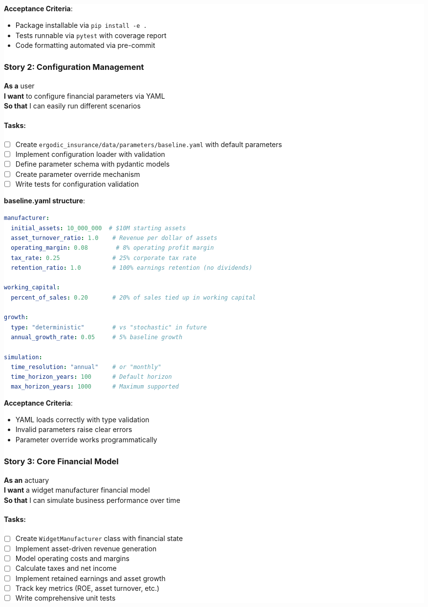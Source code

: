 **Acceptance Criteria**:
- Package installable via `pip install -e .`
- Tests runnable via `pytest` with coverage report
- Code formatting automated via pre-commit

### Story 2: Configuration Management
**As a** user  
**I want** to configure financial parameters via YAML  
**So that** I can easily run different scenarios

#### Tasks:
- [ ] Create `ergodic_insurance/data/parameters/baseline.yaml` with default parameters
- [ ] Implement configuration loader with validation
- [ ] Define parameter schema with pydantic models
- [ ] Create parameter override mechanism
- [ ] Write tests for configuration validation

**baseline.yaml structure**:
```yaml
manufacturer:
  initial_assets: 10_000_000  # $10M starting assets
  asset_turnover_ratio: 1.0    # Revenue per dollar of assets
  operating_margin: 0.08        # 8% operating profit margin
  tax_rate: 0.25               # 25% corporate tax rate
  retention_ratio: 1.0         # 100% earnings retention (no dividends)
  
working_capital:
  percent_of_sales: 0.20       # 20% of sales tied up in working capital
  
growth:
  type: "deterministic"        # vs "stochastic" in future
  annual_growth_rate: 0.05     # 5% baseline growth
  
simulation:
  time_resolution: "annual"    # or "monthly"
  time_horizon_years: 100      # Default horizon
  max_horizon_years: 1000      # Maximum supported
```

**Acceptance Criteria**:
- YAML loads correctly with type validation
- Invalid parameters raise clear errors
- Parameter override works programmatically

### Story 3: Core Financial Model
**As an** actuary  
**I want** a widget manufacturer financial model  
**So that** I can simulate business performance over time

#### Tasks:
- [ ] Create `WidgetManufacturer` class with financial state
- [ ] Implement asset-driven revenue generation
- [ ] Model operating costs and margins
- [ ] Calculate taxes and net income
- [ ] Implement retained earnings and asset growth
- [ ] Track key metrics (ROE, asset turnover, etc.)
- [ ] Write comprehensive unit tests
